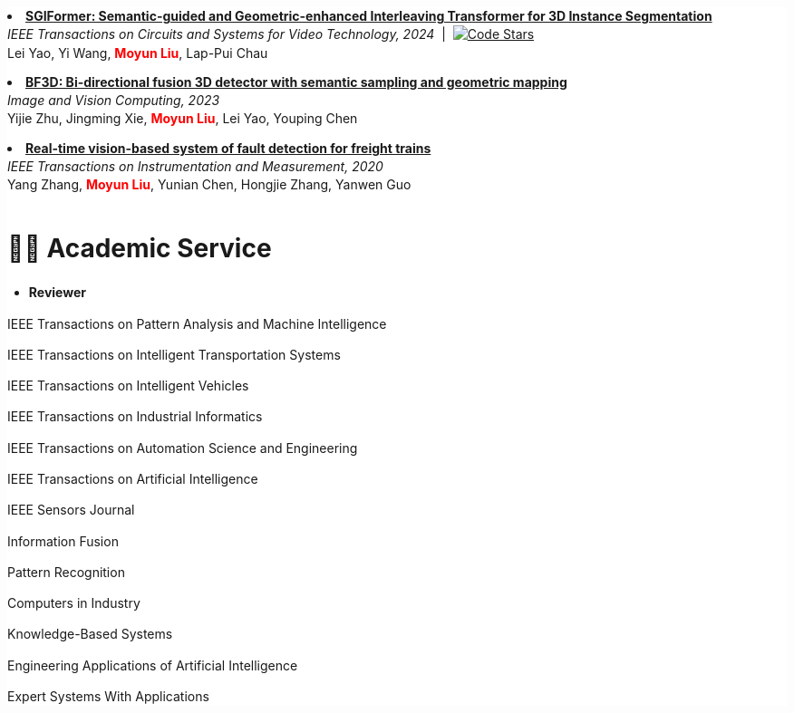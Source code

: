   <li style="margin-bottom: 12px;">
    <a href="https://arxiv.org/pdf/2407.11564"><strong>SGIFormer: Semantic-guided and Geometric-enhanced Interleaving Transformer for 3D Instance Segmentation</strong></a><br>
    <em>IEEE Transactions on Circuits and Systems for Video Technology, 2024</em>
    &nbsp;|&nbsp; <a href="https://github.com/RayYoh/SGIFormer"><img src="https://img.shields.io/github/stars/RayYoh/SGIFormer?style=social&label=Code Stars" alt="Code Stars"></a><br>
    Lei Yao, Yi Wang, <span style="color:red; font-weight:bold;">Moyun Liu</span>, Lap-Pui Chau
  </li>

  <li style="margin-bottom: 12px;">
    <a href="https://www.sciencedirect.com/science/article/pii/S0262885623002093"><strong>BF3D: Bi-directional fusion 3D detector with semantic sampling and geometric mapping</strong></a><br>
    <em>Image and Vision Computing, 2023</em><br>
    Yijie Zhu, Jingming Xie, <span style="color:red; font-weight:bold;">Moyun Liu</span>, Lei Yao, Youping Chen
  </li>

  <li style="margin-bottom: 12px;">
    <a href="https://ieeexplore.ieee.org/stamp/stamp.jsp?tp=&arnumber=8911418"><strong>Real-time vision-based system of fault detection for freight trains</strong></a><br>
    <em>IEEE Transactions on Instrumentation and Measurement, 2020</em><br>
    Yang Zhang, <span style="color:red; font-weight:bold;">Moyun Liu</span>, Yunian Chen, Hongjie Zhang, Yanwen Guo
  </li>
</ul>




# 👨‍🎓 Academic Service

 - **Reviewer**

IEEE Transactions on Pattern Analysis and Machine Intelligence

IEEE Transactions on Intelligent Transportation Systems

IEEE Transactions on Intelligent Vehicles

IEEE Transactions on Industrial Informatics

IEEE Transactions on Automation Science and Engineering

IEEE Transactions on Artificial Intelligence

IEEE Sensors Journal

Information Fusion

Pattern Recognition

Computers in Industry

Knowledge-Based Systems

Engineering Applications of Artificial Intelligence

Expert Systems With Applications 
